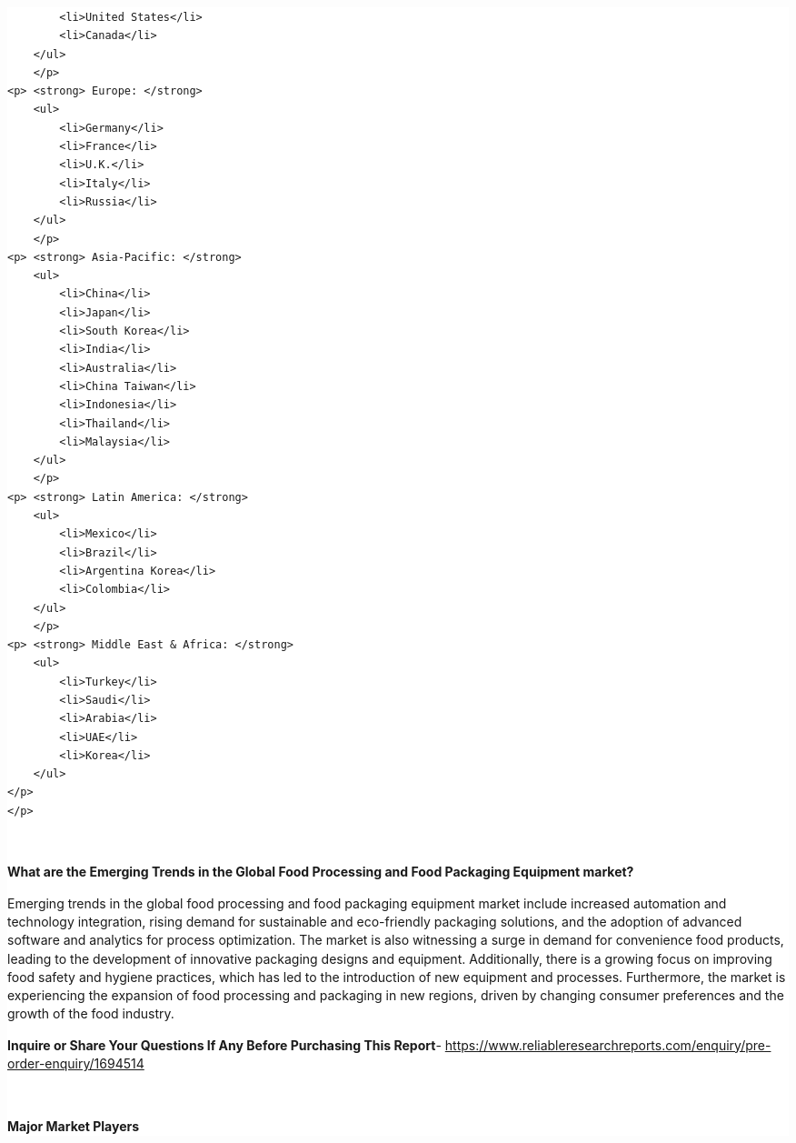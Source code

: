             <li>United States</li>
            <li>Canada</li>
        </ul>
        </p> 
    <p> <strong> Europe: </strong>
        <ul>
            <li>Germany</li>
            <li>France</li>
            <li>U.K.</li>
            <li>Italy</li>
            <li>Russia</li>
        </ul>
        </p> 
    <p> <strong> Asia-Pacific: </strong>
        <ul>
            <li>China</li>
            <li>Japan</li>
            <li>South Korea</li>
            <li>India</li>
            <li>Australia</li>
            <li>China Taiwan</li>
            <li>Indonesia</li>
            <li>Thailand</li>
            <li>Malaysia</li>
        </ul>
        </p> 
    <p> <strong> Latin America: </strong>
        <ul>
            <li>Mexico</li>
            <li>Brazil</li>
            <li>Argentina Korea</li>
            <li>Colombia</li>
        </ul>
        </p> 
    <p> <strong> Middle East & Africa: </strong>
        <ul>
            <li>Turkey</li>
            <li>Saudi</li>
            <li>Arabia</li>
            <li>UAE</li>
            <li>Korea</li>
        </ul>
    </p>
    </p>
<p>&nbsp;</p>
<p><strong>What are the Emerging Trends in the Global Food Processing and Food Packaging Equipment market?</strong></p>
<p><p>Emerging trends in the global food processing and food packaging equipment market include increased automation and technology integration, rising demand for sustainable and eco-friendly packaging solutions, and the adoption of advanced software and analytics for process optimization. The market is also witnessing a surge in demand for convenience food products, leading to the development of innovative packaging designs and equipment. Additionally, there is a growing focus on improving food safety and hygiene practices, which has led to the introduction of new equipment and processes. Furthermore, the market is experiencing the expansion of food processing and packaging in new regions, driven by changing consumer preferences and the growth of the food industry.</p></p>
<p><strong>Inquire or Share Your Questions If Any Before Purchasing This Report</strong>- <a href="https://www.reliableresearchreports.com/enquiry/pre-order-enquiry/1694514">https://www.reliableresearchreports.com/enquiry/pre-order-enquiry/1694514</a></p>
<p>&nbsp;</p>
<p><strong>Major Market Players</strong></p>